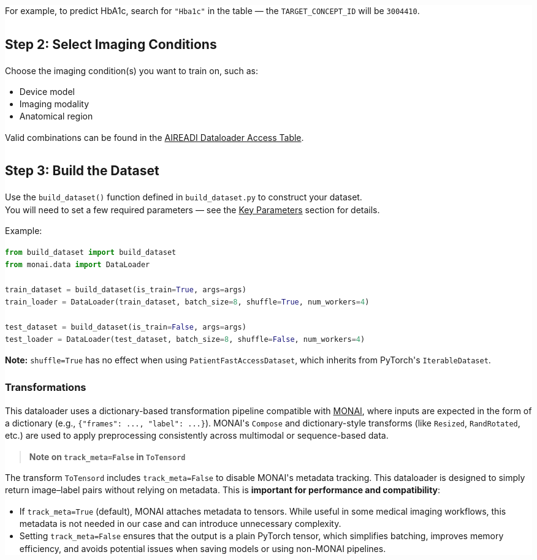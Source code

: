 For example, to predict HbA1c, search for `"Hba1c"` in the table — the `TARGET_CONCEPT_ID` will be `3004410`.


## Step 2: Select Imaging Conditions

Choose the imaging condition(s) you want to train on, such as:

- Device model
- Imaging modality
- Anatomical region

Valid combinations can be found in the [AIREADI Dataloader Access Table](https://github.com/uw-biomedical-ml/AIREADI_dataloader/blob/main_merged_bug/dataloader_access_table.csv).


## Step 3: Build the Dataset

Use the `build_dataset()` function defined in `build_dataset.py` to construct your dataset.  
You will need to set a few required parameters — see the [Key Parameters](#key-parameters) section for details.

Example:

```python
from build_dataset import build_dataset
from monai.data import DataLoader

train_dataset = build_dataset(is_train=True, args=args)
train_loader = DataLoader(train_dataset, batch_size=8, shuffle=True, num_workers=4)

test_dataset = build_dataset(is_train=False, args=args)
test_loader = DataLoader(test_dataset, batch_size=8, shuffle=False, num_workers=4)
```

**Note:** `shuffle=True` has no effect when using `PatientFastAccessDataset`, which inherits from PyTorch's `IterableDataset`.


### Transformations

This dataloader uses a dictionary-based transformation pipeline compatible with [MONAI](https://monai.io/), where inputs are expected in the form of a dictionary (e.g., `{"frames": ..., "label": ...}`). MONAI's `Compose` and dictionary-style transforms (like `Resized`, `RandRotated`, etc.) are used to apply preprocessing consistently across multimodal or sequence-based data.

> **Note on `track_meta=False` in `ToTensord`**

The transform `ToTensord` includes `track_meta=False` to disable MONAI's metadata tracking. This dataloader is designed to simply return image–label pairs without relying on metadata.
This is **important for performance and compatibility**:
- If `track_meta=True` (default), MONAI attaches metadata to tensors. While useful in some medical imaging workflows, this metadata is not needed in our case and can introduce unnecessary complexity.
- Setting `track_meta=False` ensures that the output is a plain PyTorch tensor, which simplifies batching, improves memory efficiency, and avoids potential issues when saving models or using non-MONAI pipelines.
